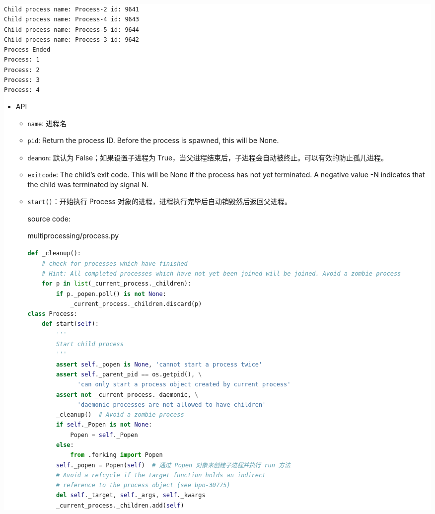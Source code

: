   ```
  Child process name: Process-2 id: 9641
  Child process name: Process-4 id: 9643
  Child process name: Process-5 id: 9644
  Child process name: Process-3 id: 9642
  Process Ended
  Process: 1
  Process: 2
  Process: 3
  Process: 4
  ```

- API

  - `name`: 进程名

  - `pid`: Return the process ID. Before the process is spawned, this will be None.

  - `deamon`: 默认为 False；如果设置子进程为 True，当父进程结束后，子进程会自动被终止。可以有效的防止孤儿进程。

  - `exitcode`: The child’s exit code. This will be None if the process has not yet terminated. A negative value -N indicates that the child was terminated by signal N.

  - `start()`：开始执行 Process 对象的进程，进程执行完毕后自动销毁然后返回父进程。

    source code:

    multiprocessing/process.py
    ```python
    def _cleanup():
        # check for processes which have finished
        # Hint: All completed processes which have not yet been joined will be joined. Avoid a zombie process
        for p in list(_current_process._children):
            if p._popen.poll() is not None:
                _current_process._children.discard(p)
    class Process:
        def start(self):
            '''
            Start child process
            '''
            assert self._popen is None, 'cannot start a process twice'
            assert self._parent_pid == os.getpid(), \
                  'can only start a process object created by current process'
            assert not _current_process._daemonic, \
                  'daemonic processes are not allowed to have children'
            _cleanup()  # Avoid a zombie process
            if self._Popen is not None:
                Popen = self._Popen
            else:
                from .forking import Popen
            self._popen = Popen(self)  # 通过 Popen 对象来创建子进程并执行 run 方法
            # Avoid a refcycle if the target function holds an indirect
            # reference to the process object (see bpo-30775)
            del self._target, self._args, self._kwargs
            _current_process._children.add(self)
